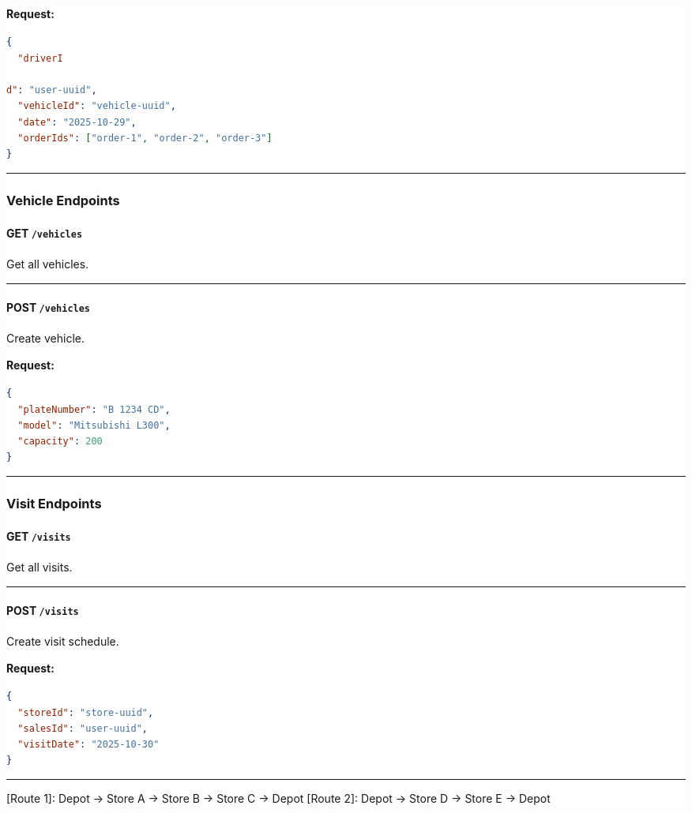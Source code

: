 **Request:**

```json
{
  "driverI

d": "user-uuid",
  "vehicleId": "vehicle-uuid",
  "date": "2025-10-29",
  "orderIds": ["order-1", "order-2", "order-3"]
}
```

---

### **Vehicle Endpoints**

#### GET `/vehicles`

Get all vehicles.

---

#### POST `/vehicles`

Create vehicle.

**Request:**

```json
{
  "plateNumber": "B 1234 CD",
  "model": "Mitsubishi L300",
  "capacity": 200
}
```

---

### **Visit Endpoints**

#### GET `/visits`

Get all visits.

---

#### POST `/visits`

Create visit schedule.

**Request:**

```json
{
  "storeId": "store-uuid",
  "salesId": "user-uuid",
  "visitDate": "2025-10-30"
}
```

---

[Route 1]: Depot → Store A → Store B → Store C → Depot
[Route 2]: Depot → Store D → Store E → Depot